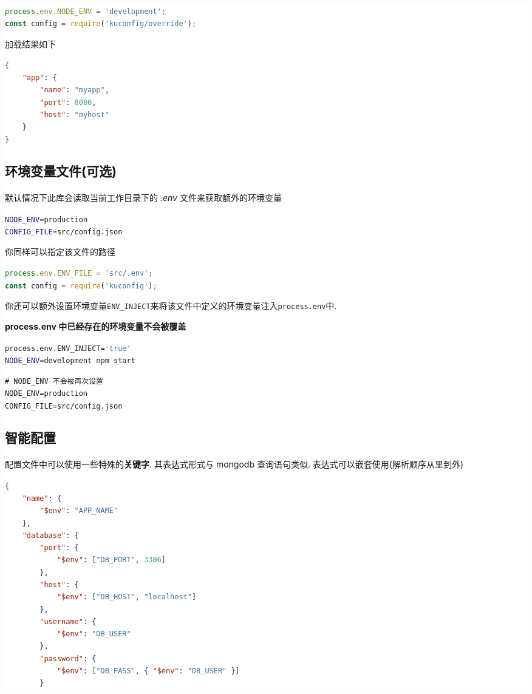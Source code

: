 ```javascript
process.env.NODE_ENV = 'development';
const config = require('kuconfig/override');
```

加载结果如下

```json
{
    "app": {
        "name": "myapp",
        "port": 8080,
        "host": "myhost"
    }
}
```

## 环境变量文件(可选)

默认情况下此库会读取当前工作目录下的 _.env_ 文件来获取额外的环境变量

```bash
NODE_ENV=production
CONFIG_FILE=src/config.json
```

你同样可以指定该文件的路径

```javascript
process.env.ENV_FILE = 'src/.env';
const config = require('kuconfig');
```

你还可以额外设置环境变量`ENV_INJECT`来将该文件中定义的环境变量注入`process.env`中.

**process.env 中已经存在的环境变量不会被覆盖**

```bash
process.env.ENV_INJECT='true'
NODE_ENV=development npm start
```

```plain
# NODE_ENV 不会被再次设置
NODE_ENV=production
CONFIG_FILE=src/config.json
```

## 智能配置

配置文件中可以使用一些特殊的**关键字**. 其表达式形式与 mongodb 查询语句类似. 表达式可以嵌套使用(解析顺序从里到外)

```json
{
    "name": {
        "$env": "APP_NAME"
    },
    "database": {
        "port": {
            "$env": ["DB_PORT", 3306]
        },
        "host": {
            "$env": ["DB_HOST", "localhost"]
        },
        "username": {
            "$env": "DB_USER"
        },
        "password": {
            "$env": ["DB_PASS", { "$env": "DB_USER" }]
        }
```

[travis-master]: https://img.shields.io/travis/seancheung/kuconfig/master.svg?label=master
[travis-url]: https://travis-ci.org/seancheung/kuconfig